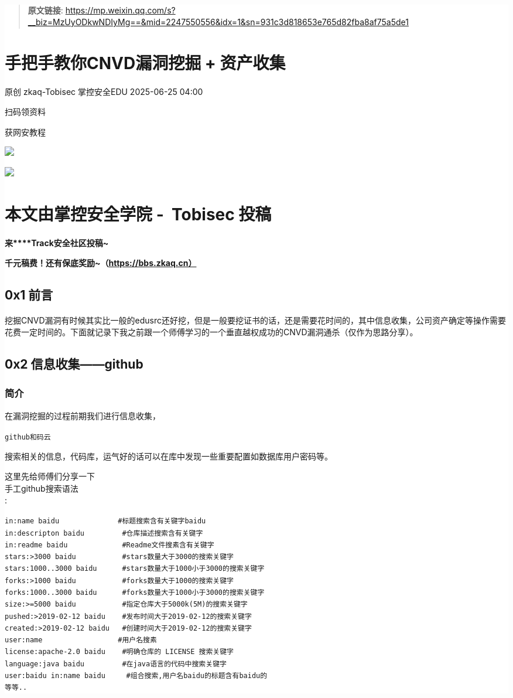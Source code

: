 > **原文链接**: https://mp.weixin.qq.com/s?__biz=MzUyODkwNDIyMg==&mid=2247550556&idx=1&sn=931c3d818653e765d82fba8af75a5de1

#  手把手教你CNVD漏洞挖掘 + 资产收集  
原创 zkaq-Tobisec  掌控安全EDU   2025-06-25 04:00  
  
扫码领资料  
  
获网安教程  
  
![](https://mmbiz.qpic.cn/sz_mmbiz_png/BwqHlJ29vcrpvQG1VKMy1AQ1oVvUSeZYhLRYCeiaa3KSFkibg5xRjLlkwfIe7loMVfGuINInDQTVa4BibicW0iaTsKw/640?wx_fmt=other&from=appmsg&wxfrom=5&wx_lazy=1&wx_co=1&tp=webp "")  
  
  
![](https://mmbiz.qpic.cn/mmbiz_png/b96CibCt70iaaJcib7FH02wTKvoHALAMw4fchVnBLMw4kTQ7B9oUy0RGfiacu34QEZgDpfia0sVmWrHcDZCV1Na5wDQ/640?wx_fmt=other&wxfrom=5&wx_lazy=1&wx_co=1&tp=webp "")  
  
  
# 本文由掌控安全学院 -  Tobisec 投稿  
  
**来****Track安全社区投稿~**  
  
**千元稿费！还有保底奖励~（https://bbs.zkaq.cn）**  
## 0x1 前言  
  
挖掘CNVD漏洞有时候其实比一般的edusrc还好挖，但是一般要挖证书的话，还是需要花时间的，其中信息收集，公司资产确定等操作需要花费一定时间的。下面就记录下我之前跟一个师傅学习的一个垂直越权成功的CNVD漏洞通杀（仅作为思路分享）。  
## 0x2 信息收集——github  
### 简介  
  
在漏洞挖掘的过程前期我们进行信息收集，
```
github和码云
```

  
搜索相关的信息，代码库，运气好的话可以在库中发现一些重要配置如数据库用户密码等。  
  
这里先给师傅们分享一下  
手工github搜索语法  
:  

```
in:name baidu              #标题搜索含有关键字baidu
in:descripton baidu         #仓库描述搜索含有关键字
in:readme baidu             #Readme文件搜素含有关键字
stars:>3000 baidu           #stars数量大于3000的搜索关键字
stars:1000..3000 baidu      #stars数量大于1000小于3000的搜索关键字
forks:>1000 baidu           #forks数量大于1000的搜索关键字
forks:1000..3000 baidu      #forks数量大于1000小于3000的搜索关键字
size:>=5000 baidu           #指定仓库大于5000k(5M)的搜索关键字
pushed:>2019-02-12 baidu    #发布时间大于2019-02-12的搜索关键字
created:>2019-02-12 baidu   #创建时间大于2019-02-12的搜索关键字
user:name                  #用户名搜素
license:apache-2.0 baidu    #明确仓库的 LICENSE 搜索关键字
language:java baidu         #在java语言的代码中搜索关键字
user:baidu in:name baidu     #组合搜索,用户名baidu的标题含有baidu的
等等..
```
